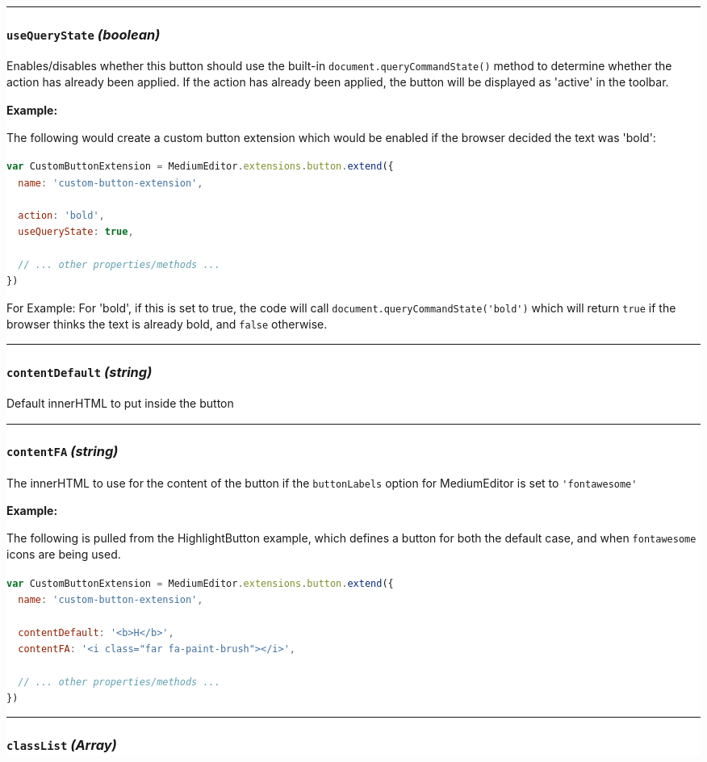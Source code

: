 ***
### `useQueryState` _(boolean)_

Enables/disables whether this button should use the built-in `document.queryCommandState()` method to determine whether the action has already been applied.  If the action has already been applied, the button will be displayed as 'active' in the toolbar.

**Example:**

The following would create a custom button extension which would be enabled if the browser decided the text was 'bold':

```js
var CustomButtonExtension = MediumEditor.extensions.button.extend({
  name: 'custom-button-extension',

  action: 'bold',
  useQueryState: true,

  // ... other properties/methods ...
})
```

For Example: For 'bold', if this is set to true, the code will call `document.queryCommandState('bold')` which will return `true` if the browser thinks the text is already bold, and `false` otherwise.

***
### `contentDefault` _(string)_

Default innerHTML to put inside the button

***
### `contentFA` _(string)_

The innerHTML to use for the content of the button if the `buttonLabels` option for MediumEditor is set to `'fontawesome'`

**Example:**

The following is pulled from the HighlightButton example, which defines a button for both the default case, and when `fontawesome` icons are being used.

```js
var CustomButtonExtension = MediumEditor.extensions.button.extend({
  name: 'custom-button-extension',

  contentDefault: '<b>H</b>',
  contentFA: '<i class="far fa-paint-brush"></i>',

  // ... other properties/methods ...
})
```

***
### `classList` _(Array)_
